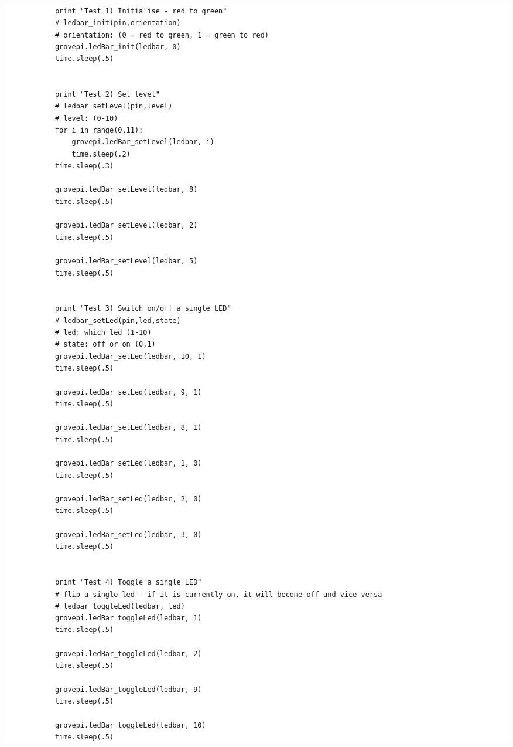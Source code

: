 ```
            print "Test 1) Initialise - red to green"
            # ledbar_init(pin,orientation)
            # orientation: (0 = red to green, 1 = green to red)
            grovepi.ledBar_init(ledbar, 0)
            time.sleep(.5)


            print "Test 2) Set level"
            # ledbar_setLevel(pin,level)
            # level: (0-10)
            for i in range(0,11):
                grovepi.ledBar_setLevel(ledbar, i)
                time.sleep(.2)
            time.sleep(.3)

            grovepi.ledBar_setLevel(ledbar, 8)
            time.sleep(.5)

            grovepi.ledBar_setLevel(ledbar, 2)
            time.sleep(.5)

            grovepi.ledBar_setLevel(ledbar, 5)
            time.sleep(.5)


            print "Test 3) Switch on/off a single LED"
            # ledbar_setLed(pin,led,state)
            # led: which led (1-10)
            # state: off or on (0,1)
            grovepi.ledBar_setLed(ledbar, 10, 1)
            time.sleep(.5)

            grovepi.ledBar_setLed(ledbar, 9, 1)
            time.sleep(.5)

            grovepi.ledBar_setLed(ledbar, 8, 1)
            time.sleep(.5)

            grovepi.ledBar_setLed(ledbar, 1, 0)
            time.sleep(.5)

            grovepi.ledBar_setLed(ledbar, 2, 0)
            time.sleep(.5)

            grovepi.ledBar_setLed(ledbar, 3, 0)
            time.sleep(.5)


            print "Test 4) Toggle a single LED"
            # flip a single led - if it is currently on, it will become off and vice versa
            # ledbar_toggleLed(ledbar, led)
            grovepi.ledBar_toggleLed(ledbar, 1)
            time.sleep(.5)

            grovepi.ledBar_toggleLed(ledbar, 2)
            time.sleep(.5)

            grovepi.ledBar_toggleLed(ledbar, 9)
            time.sleep(.5)

            grovepi.ledBar_toggleLed(ledbar, 10)
            time.sleep(.5)

```